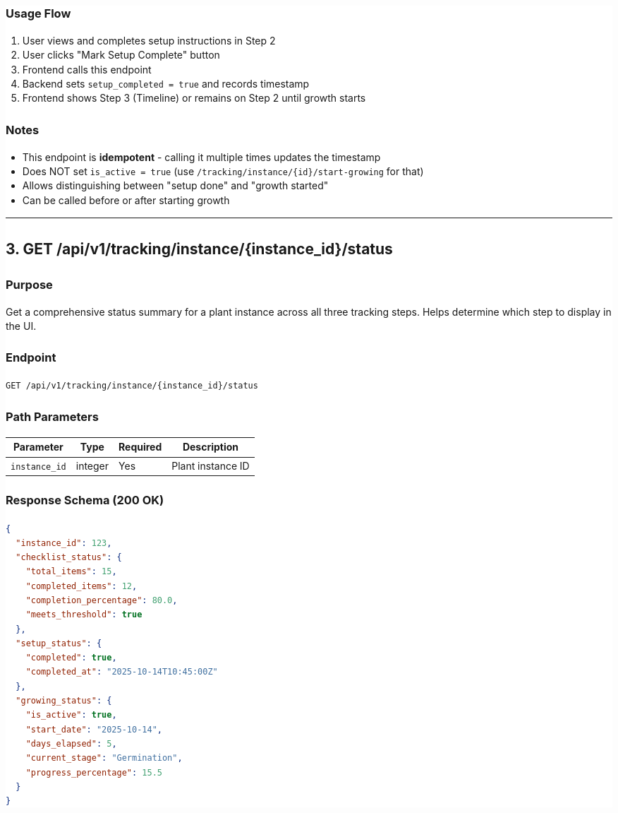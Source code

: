 ### Usage Flow
1. User views and completes setup instructions in Step 2
2. User clicks "Mark Setup Complete" button
3. Frontend calls this endpoint
4. Backend sets `setup_completed = true` and records timestamp
5. Frontend shows Step 3 (Timeline) or remains on Step 2 until growth starts

### Notes
- This endpoint is **idempotent** - calling it multiple times updates the timestamp
- Does NOT set `is_active = true` (use `/tracking/instance/{id}/start-growing` for that)
- Allows distinguishing between "setup done" and "growth started"
- Can be called before or after starting growth

---

## 3. GET /api/v1/tracking/instance/{instance_id}/status

### Purpose
Get a comprehensive status summary for a plant instance across all three tracking steps. Helps determine which step to display in the UI.

### Endpoint
```
GET /api/v1/tracking/instance/{instance_id}/status
```

### Path Parameters
| Parameter | Type | Required | Description |
|-----------|------|----------|-------------|
| `instance_id` | integer | Yes | Plant instance ID |

### Response Schema (200 OK)
```json
{
  "instance_id": 123,
  "checklist_status": {
    "total_items": 15,
    "completed_items": 12,
    "completion_percentage": 80.0,
    "meets_threshold": true
  },
  "setup_status": {
    "completed": true,
    "completed_at": "2025-10-14T10:45:00Z"
  },
  "growing_status": {
    "is_active": true,
    "start_date": "2025-10-14",
    "days_elapsed": 5,
    "current_stage": "Germination",
    "progress_percentage": 15.5
  }
}
```
